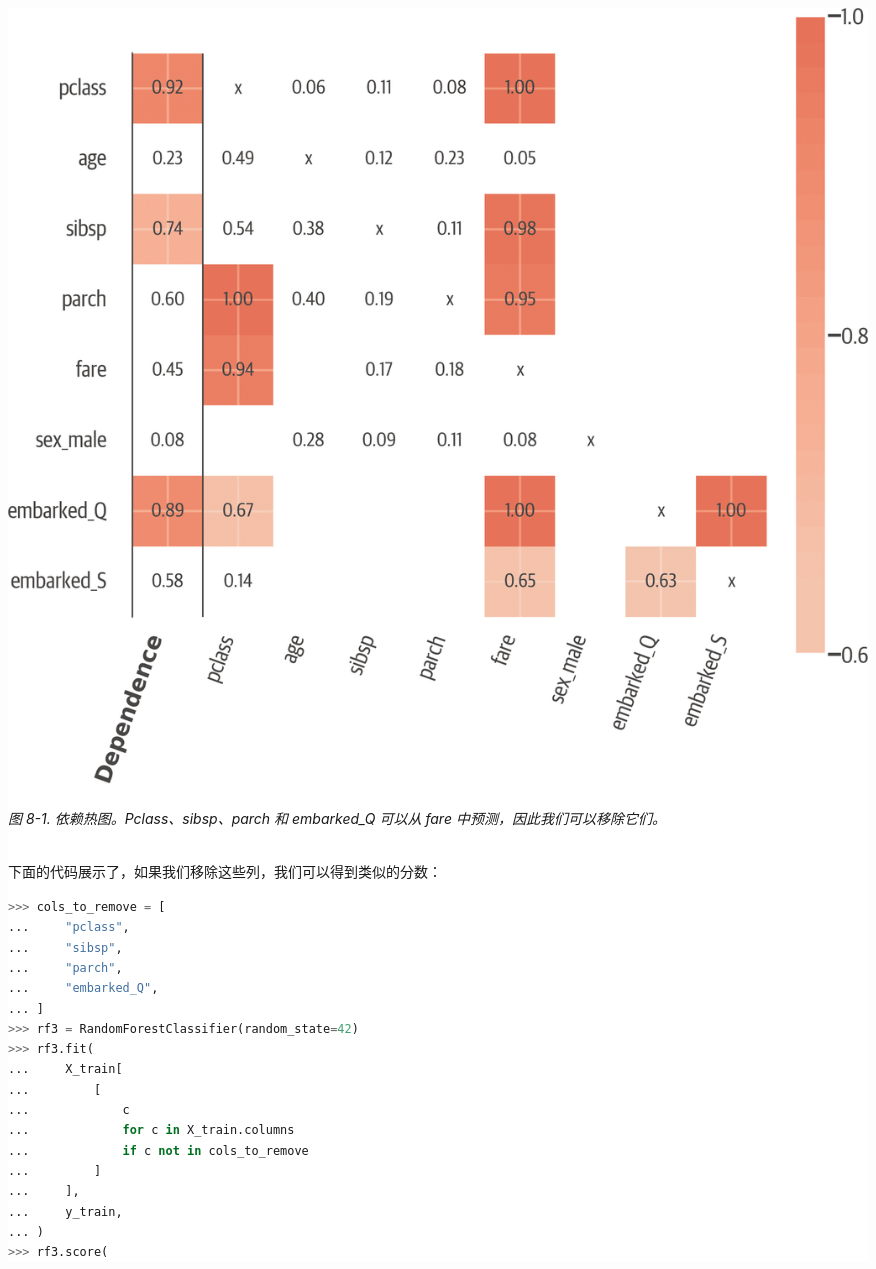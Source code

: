 ![依赖热图。Pclass、sibsp、parch 和 embarked_Q 可以从 fare 中预测，因此我们可以移除它们。](img/mlpr_0801.png)

###### 图 8-1\. 依赖热图。Pclass、sibsp、parch 和 embarked_Q 可以从 fare 中预测，因此我们可以移除它们。

下面的代码展示了，如果我们移除这些列，我们可以得到类似的分数：

```py
>>> cols_to_remove = [
...     "pclass",
...     "sibsp",
...     "parch",
...     "embarked_Q",
... ]
>>> rf3 = RandomForestClassifier(random_state=42)
>>> rf3.fit(
...     X_train[
...         [
...             c
...             for c in X_train.columns
...             if c not in cols_to_remove
...         ]
...     ],
...     y_train,
... )
>>> rf3.score(
```